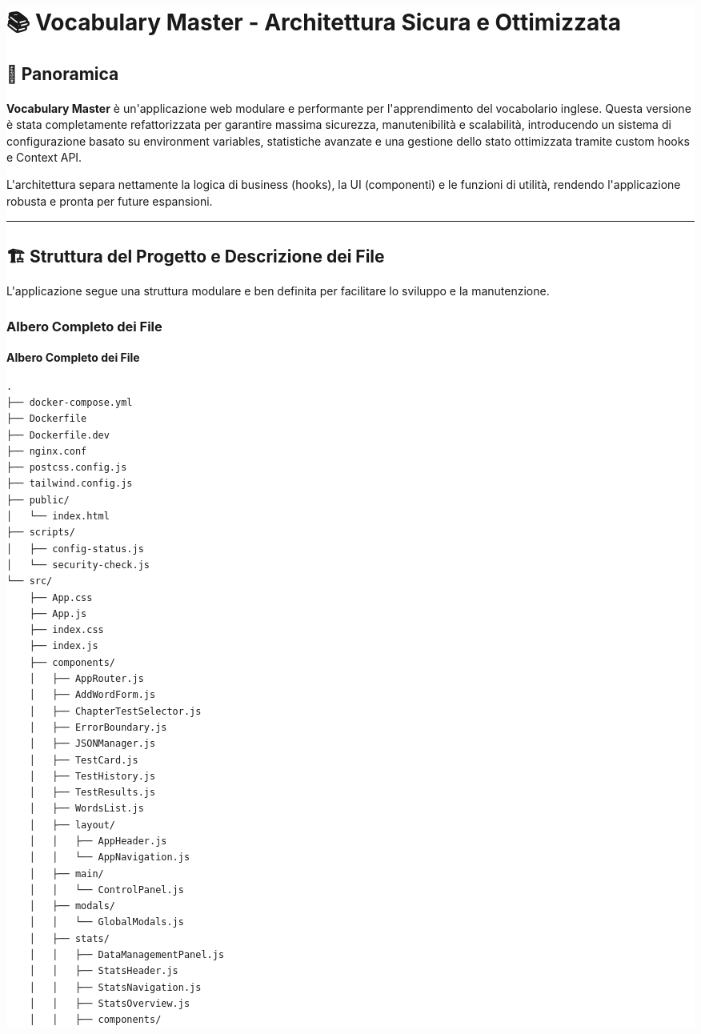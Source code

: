 # 📚 Vocabulary Master - Architettura Sicura e Ottimizzata

## 🎯 Panoramica
**Vocabulary Master** è un'applicazione web modulare e performante per l'apprendimento del vocabolario inglese. Questa versione è stata completamente refattorizzata per garantire massima sicurezza, manutenibilità e scalabilità, introducendo un sistema di configurazione basato su environment variables, statistiche avanzate e una gestione dello stato ottimizzata tramite custom hooks e Context API.

L'architettura separa nettamente la logica di business (hooks), la UI (componenti) e le funzioni di utilità, rendendo l'applicazione robusta e pronta per future espansioni.

---

## 🏗️ Struttura del Progetto e Descrizione dei File

L'applicazione segue una struttura modulare e ben definita per facilitare lo sviluppo e la manutenzione.

### Albero Completo dei File
**Albero Completo dei File**

```
.
├── docker-compose.yml
├── Dockerfile 
├── Dockerfile.dev
├── nginx.conf
├── postcss.config.js
├── tailwind.config.js
├── public/
│   └── index.html
├── scripts/
│   ├── config-status.js 
│   └── security-check.js
└── src/
    ├── App.css
    ├── App.js
    ├── index.css
    ├── index.js
    ├── components/
    │   ├── AppRouter.js
    │   ├── AddWordForm.js
    │   ├── ChapterTestSelector.js
    │   ├── ErrorBoundary.js
    │   ├── JSONManager.js
    │   ├── TestCard.js
    │   ├── TestHistory.js
    │   ├── TestResults.js
    │   ├── WordsList.js
    │   ├── layout/
    │   │   ├── AppHeader.js
    │   │   └── AppNavigation.js
    │   ├── main/
    │   │   └── ControlPanel.js
    │   ├── modals/
    │   │   └── GlobalModals.js
    │   ├── stats/
    │   │   ├── DataManagementPanel.js
    │   │   ├── StatsHeader.js
    │   │   ├── StatsNavigation.js
    │   │   ├── StatsOverview.js
    │   │   ├── components/
```